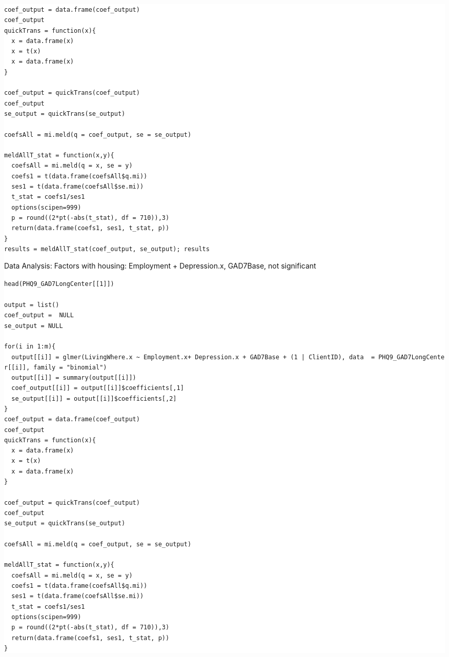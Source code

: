 ```{r}
coef_output = data.frame(coef_output)
coef_output
quickTrans = function(x){
  x = data.frame(x)
  x = t(x)
  x = data.frame(x)
}

coef_output = quickTrans(coef_output)
coef_output
se_output = quickTrans(se_output)

coefsAll = mi.meld(q = coef_output, se = se_output)

meldAllT_stat = function(x,y){
  coefsAll = mi.meld(q = x, se = y)
  coefs1 = t(data.frame(coefsAll$q.mi))
  ses1 = t(data.frame(coefsAll$se.mi))
  t_stat = coefs1/ses1
  options(scipen=999)
  p = round((2*pt(-abs(t_stat), df = 710)),3)
  return(data.frame(coefs1, ses1, t_stat, p))
}
results = meldAllT_stat(coef_output, se_output); results
```
Data Analysis: Factors with housing: Employment + Depression.x, GAD7Base, not significant
```{r}
head(PHQ9_GAD7LongCenter[[1]])

output = list()
coef_output =  NULL
se_output = NULL

for(i in 1:m){
  output[[i]] = glmer(LivingWhere.x ~ Employment.x+ Depression.x + GAD7Base + (1 | ClientID), data  = PHQ9_GAD7LongCenter[[i]], family = "binomial")
  output[[i]] = summary(output[[i]])
  coef_output[[i]] = output[[i]]$coefficients[,1]
  se_output[[i]] = output[[i]]$coefficients[,2]
}
coef_output = data.frame(coef_output)
coef_output
quickTrans = function(x){
  x = data.frame(x)
  x = t(x)
  x = data.frame(x)
}

coef_output = quickTrans(coef_output)
coef_output
se_output = quickTrans(se_output)

coefsAll = mi.meld(q = coef_output, se = se_output)

meldAllT_stat = function(x,y){
  coefsAll = mi.meld(q = x, se = y)
  coefs1 = t(data.frame(coefsAll$q.mi))
  ses1 = t(data.frame(coefsAll$se.mi))
  t_stat = coefs1/ses1
  options(scipen=999)
  p = round((2*pt(-abs(t_stat), df = 710)),3)
  return(data.frame(coefs1, ses1, t_stat, p))
}
```